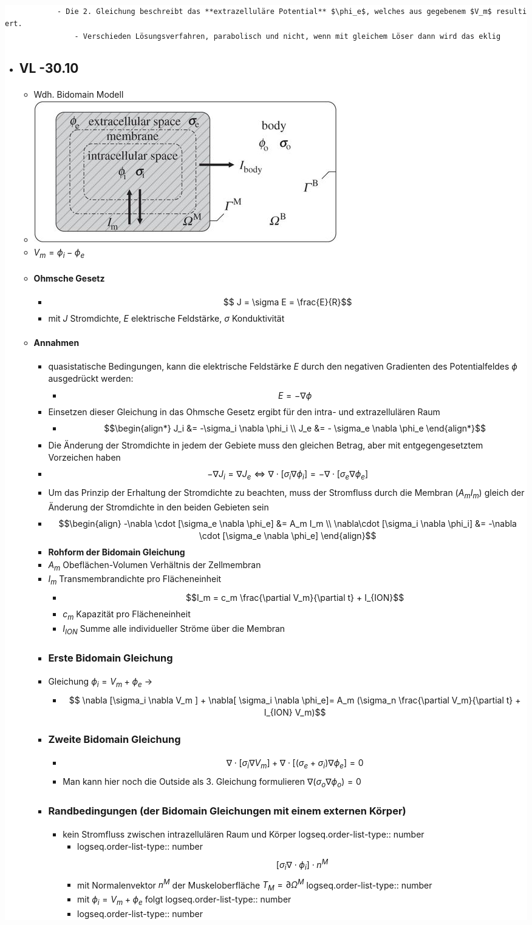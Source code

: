				- Die 2. Gleichung beschreibt das **extrazelluläre Potential** $\phi_e$, welches aus gegebenem $V_m$ resultiert.
					- Verschieden Lösungsverfahren, parabolisch und nicht, wenn mit gleichem Löser dann wird das eklig
- ## VL -30.10
	- Wdh. Bidomain Modell
	- ![Biodomain](../assets/biodomain.jpg)
	- $V_m = \phi_i - \phi_e$
	- #### Ohmsche Gesetz
		- $$ J = \sigma E = \frac{E}{R}$$
		- mit $J$ Stromdichte, $E$ elektrische Feldstärke, $\sigma$ Konduktivität
	- #### Annahmen
		- quasistatische Bedingungen, kann die elektrische Feldstärke $E$ durch den negativen Gradienten des Potentialfeldes $\phi$ ausgedrückt werden:
			- $$ E = - \nabla \phi$$
		- Einsetzen dieser Gleichung in das Ohmsche Gesetz ergibt für den intra- und extrazellulären Raum
			- $$\begin{align*}
			  J_i &= -\sigma_i \nabla \phi_i \\
			  J_e &= - \sigma_e \nabla \phi_e
			  \end{align*}$$
		- Die Änderung der Stromdichte in jedem der Gebiete muss den gleichen Betrag, aber mit entgegengesetztem Vorzeichen haben
		- $$ - \nabla J_i = \nabla J_e \Leftrightarrow \nabla\cdot [\sigma_i \nabla \phi_i] = -\nabla \cdot [\sigma_e \nabla \phi_e]$$
		- Um das Prinzip der Erhaltung der Stromdichte zu beachten, muss der Stromfluss durch die Membran ($A_m I_m$) gleich der Änderung der Stromdichte in den beiden Gebieten sein
		- $$\begin{align} 
		  -\nabla \cdot [\sigma_e \nabla \phi_e] &= A_m I_m \\
		  \nabla\cdot [\sigma_i \nabla \phi_i] &= -\nabla \cdot [\sigma_e \nabla \phi_e] \end{align}$$
		- **Rohform der Bidomain Gleichung**
		- $A_m$ Obeflächen-Volumen Verhältnis der Zellmembran
		- $I_m$ Transmembrandichte pro Flächeneinheit
			- $$I_m = c_m \frac{\partial V_m}{\partial t} + I_{ION}$$
			- $c_m$ Kapazität pro Flächeneinheit
			- $I_{ION}$ Summe alle individueller Ströme über die Membran
		- ### Erste Bidomain Gleichung
		- Gleichung $\phi_i = V_m + \phi_e$ ->
			- $$ \nabla [\sigma_i \nabla V_m ] + \nabla[ \sigma_i \nabla \phi_e]= A_m (\sigma_n \frac{\partial V_m}{\partial t} + I_{ION} V_m)$$
		- ### Zweite Bidomain Gleichung
			- $$\nabla \cdot [\sigma_i \nabla V_m] + \nabla \cdot [(\sigma_e + \sigma_i) \nabla \phi_e] = 0$$
			- Man kann hier noch die Outside als 3. Gleichung formulieren $\nabla(\sigma_o \nabla \phi_o) = 0$
		- ### Randbedingungen (der Bidomain Gleichungen mit einem externen Körper)
			- kein Stromfluss zwischen intrazellulären Raum und Körper
			  logseq.order-list-type:: number
				- logseq.order-list-type:: number
				  $$[\sigma_i \nabla \cdot \phi_i] \cdot n^M$$
				- mit Normalenvektor $n^M$ der Muskeloberfläche $T_M = \partial \Omega^M$
				  logseq.order-list-type:: number
				- mit $\phi_i = V_m + \phi_e$ folgt
				  logseq.order-list-type:: number
				- logseq.order-list-type:: number